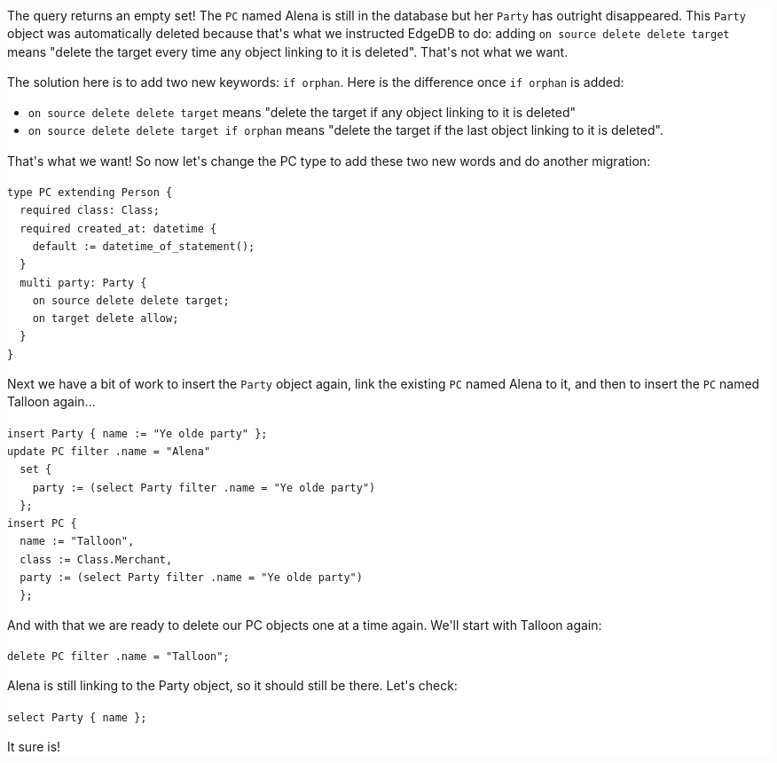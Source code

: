 The query returns an empty set! The `PC` named Alena is still in the database but her `Party` has outright disappeared. This `Party` object was automatically deleted because that's what we instructed EdgeDB to do: adding `on source delete delete target` means "delete the target every time any object linking to it is deleted". That's not what we want.

The solution here is to add two new keywords: `if orphan`. Here is the difference once `if orphan` is added:

- `on source delete delete target` means "delete the target if any object linking to it is deleted"
- `on source delete delete target if orphan` means "delete the target if the last object linking to it is deleted".

That's what we want! So now let's change the PC type to add these two new words and do another migration:

```sdl
type PC extending Person {
  required class: Class;
  required created_at: datetime {
    default := datetime_of_statement();
  }
  multi party: Party {
    on source delete delete target;
    on target delete allow;
  }
}
```

Next we have a bit of work to insert the `Party` object again, link the existing `PC` named Alena to it, and then to insert the `PC` named Talloon again...

```edgeql
insert Party { name := "Ye olde party" };
update PC filter .name = "Alena" 
  set { 
    party := (select Party filter .name = "Ye olde party") 
  };
insert PC { 
  name := "Talloon",
  class := Class.Merchant,
  party := (select Party filter .name = "Ye olde party") 
  };
```

And with that we are ready to delete our PC objects one at a time again. We'll start with Talloon again:

```edgeql
delete PC filter .name = "Talloon";
```

Alena is still linking to the Party object, so it should still be there. Let's check:

```edgeql
select Party { name };
```

It sure is!
